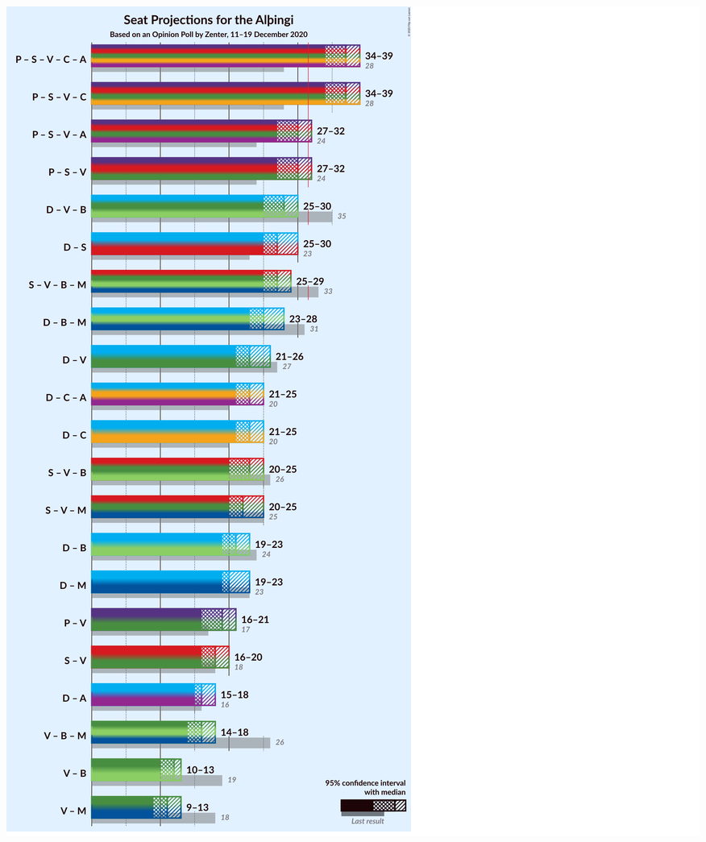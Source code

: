 ![Graph with coalitions seats not yet produced](2020-12-19-Zenter-coalitions-seats.png "Coalitions Seats")
